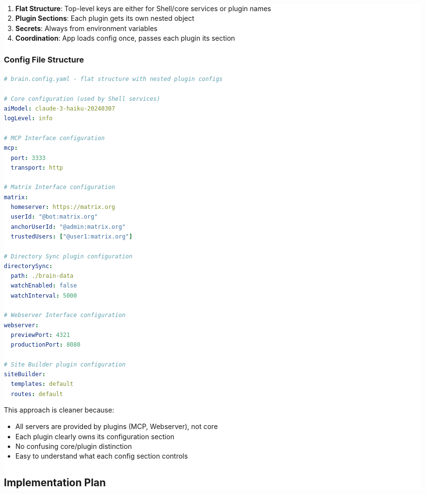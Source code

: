 1. **Flat Structure**: Top-level keys are either for Shell/core services or plugin names
2. **Plugin Sections**: Each plugin gets its own nested object
3. **Secrets**: Always from environment variables
4. **Coordination**: App loads config once, passes each plugin its section

### Config File Structure

```yaml
# brain.config.yaml - flat structure with nested plugin configs

# Core configuration (used by Shell services)
aiModel: claude-3-haiku-20240307
logLevel: info

# MCP Interface configuration
mcp:
  port: 3333
  transport: http

# Matrix Interface configuration
matrix:
  homeserver: https://matrix.org
  userId: "@bot:matrix.org"
  anchorUserId: "@admin:matrix.org"
  trustedUsers: ["@user1:matrix.org"]

# Directory Sync plugin configuration
directorySync:
  path: ./brain-data
  watchEnabled: false
  watchInterval: 5000

# Webserver Interface configuration
webserver:
  previewPort: 4321
  productionPort: 8080

# Site Builder plugin configuration
siteBuilder:
  templates: default
  routes: default
```

This approach is cleaner because:

- All servers are provided by plugins (MCP, Webserver), not core
- Each plugin clearly owns its configuration section
- No confusing core/plugin distinction
- Easy to understand what each config section controls

## Implementation Plan
